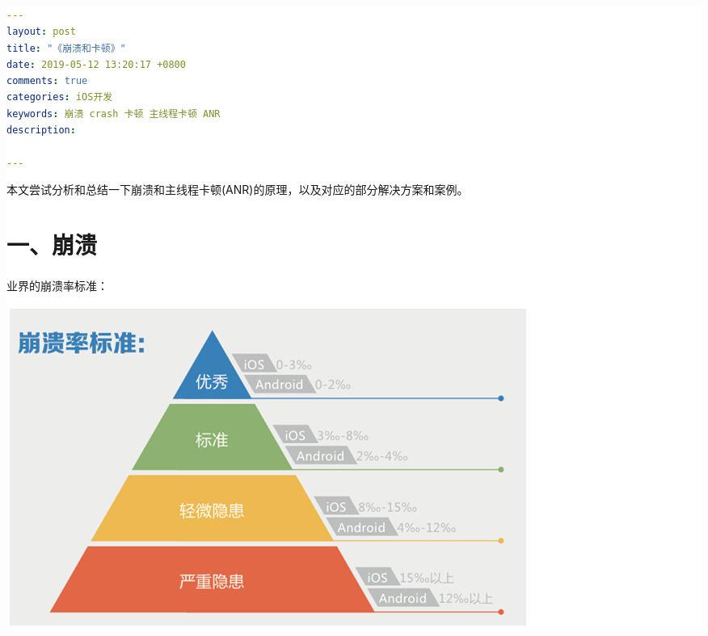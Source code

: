 ```yaml
---
layout: post
title: "《崩溃和卡顿》"
date: 2019-05-12 13:20:17 +0800
comments: true
categories: iOS开发
keywords: 崩溃 crash 卡顿 主线程卡顿 ANR
description: 

---
```




本文尝试分析和总结一下崩溃和主线程卡顿(ANR)的原理，以及对应的部分解决方案和案例。



# 一、崩溃 

业界的崩溃率标准：

![](/images/2019/05/12/1.png) 
